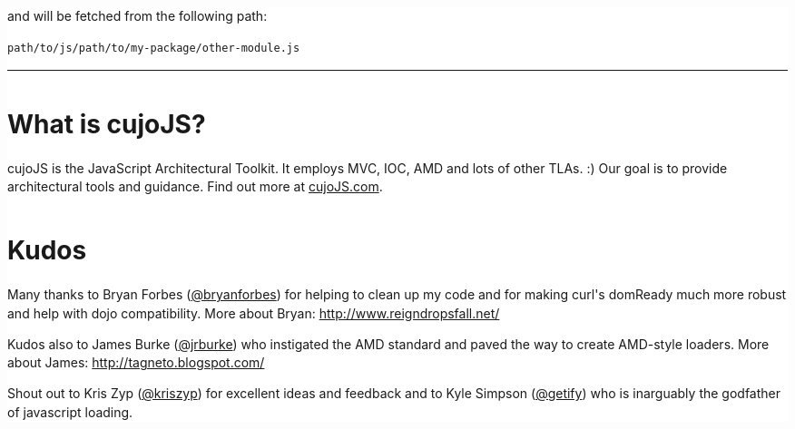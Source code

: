 and will be fetched from the following path:

	path/to/js/path/to/my-package/other-module.js

----------------------------------------

What is cujoJS?
=====================

cujoJS is the JavaScript Architectural Toolkit.  It employs MVC, IOC, AMD
and lots of other TLAs. :)  Our goal is to provide architectural tools and
guidance.  Find out more at [cujoJS.com](http://cujojs.com).

Kudos
=================

Many thanks to Bryan Forbes ([@bryanforbes](http://www.twitter.com/bryanforbes))
for helping to clean up my code and for making curl's domReady much more robust
and help with dojo compatibility.
More about Bryan: <http://www.reigndropsfall.net/>

Kudos also to James Burke ([@jrburke](http://www.twitter.com/jrburke)) who
instigated the AMD standard and paved the way to create AMD-style loaders.
More about James: <http://tagneto.blogspot.com/>

Shout out to Kris Zyp ([@kriszyp](http://www.twitter.com/kriszyp)) for
excellent ideas and feedback and to Kyle Simpson
([@getify](http://www.twitter.com/getify)) who is inarguably the godfather of
javascript loading.
